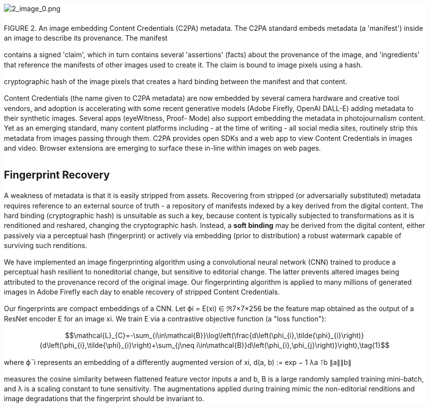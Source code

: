 ![2_image_0.png](2_image_0.png)

#### 

FIGURE 2. An image embedding Content Credentials (C2PA)
metadata. The C2PA standard embeds metadata (a 'manifest') inside an image to describe its provenance. The manifest

contains a signed 'claim', which in turn contains several 'assertions' (facts) about the provenance of the image, and 'ingredients' that reference the manifests of other images used to create it. The claim is bound to image pixels using a hash.

cryptographic hash of the image pixels that creates a hard binding between the manifest and that content.

Content Credentials (the name given to C2PA
metadata) are now embedded by several camera hardware and creative tool vendors, and adoption is accelerating with some recent generative models (Adobe Firefly, OpenAI DALL-E) adding metadata to their synthetic images. Several apps (eyeWitness, Proof- Mode) also support embedding the metadata in photojournalism content. Yet as an emerging standard, many content platforms including - at the time of writing - all social media sites, routinely strip this metadata from images passing through them. C2PA provides open SDKs and a web app to view Content Credentials in images and video. Browser extensions are emerging to surface these in-line within images on web pages.

## Fingerprint Recovery

A weakness of metadata is that it is easily stripped from assets. Recovering from stripped (or adversarially substituted) metadata requires reference to an external source of truth - a repository of manifests indexed by a key derived from the digital content. The hard binding (cryptographic hash) is unsuitable as such a key, because content is typically subjected to transformations as it is renditioned and reshared, changing the cryptographic hash. Instead, a **soft binding** may be derived from the digital content, either passively via a perceptual hash (fingerprint) or actively via embedding (prior to distribution) a robust watermark capable of surviving such renditions.

We have implemented an image fingerprinting algorithm using a convolutional neural network (CNN) trained to produce a perceptual hash resilient to noneditorial change, but sensitive to editorial change. The latter prevents altered images being attributed to the provenance record of the original image. Our fingerprinting algorithm is applied to many millions of generated images in Adobe Firefly each day to enable recovery of stripped Content Credentials.

Our fingerprints are compact embeddings of a CNN. Let ϕi = E(xi) ∈ ℜ7×7×256 be the feature map obtained as the output of a ResNet encoder E for an image xi. We train E via a contrastive objective function
(a "loss function"):

$$\mathcal{L}_{C}=-\sum_{i\in\mathcal{B}}\log\left(\frac{d\left(\phi_{i},\tilde{\phi}_{i}\right)}{d\left(\phi_{i},\tilde{\phi}_{i}\right)+\sum_{j\neq i\in\mathcal{B}}d\left(\phi_{i},\phi_{j}\right)}\right),\tag{1}$$

where ϕ¯i represents an embedding of a differently augmented version of xi, d(a, b) := exp −
1 λa
⊺b
∥a∥∥b∥

measures the cosine similarity between flattened feature vector inputs a and b, B is a large randomly sampled training mini-batch, and λ is a scaling constant to tune sensitivity. The augmentations applied during training mimic the non-editorial renditions and image degradations that the fingerprint should be invariant to.
